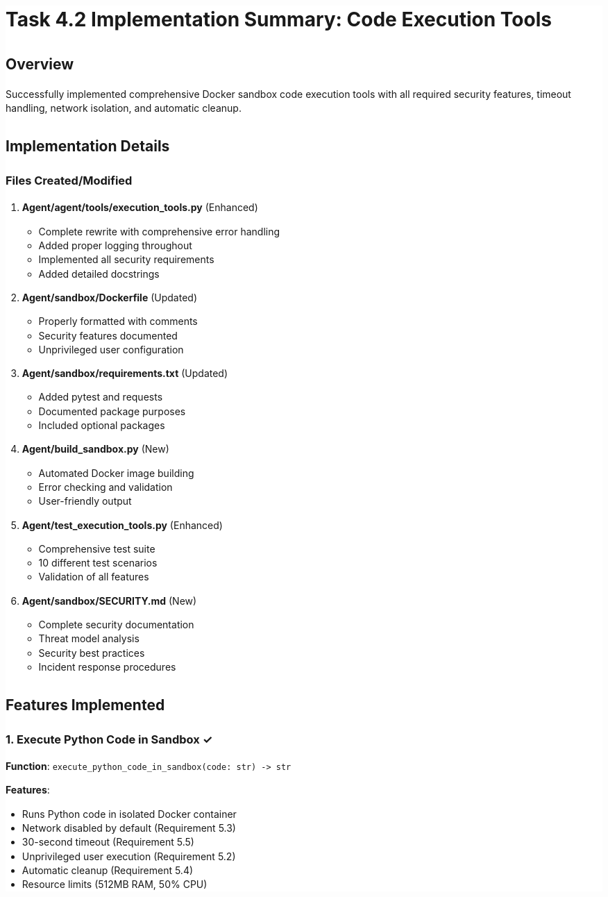 # Task 4.2 Implementation Summary: Code Execution Tools

## Overview

Successfully implemented comprehensive Docker sandbox code execution tools with all required security features, timeout handling, network isolation, and automatic cleanup.

## Implementation Details

### Files Created/Modified

1. **Agent/agent/tools/execution_tools.py** (Enhanced)
   - Complete rewrite with comprehensive error handling
   - Added proper logging throughout
   - Implemented all security requirements
   - Added detailed docstrings

2. **Agent/sandbox/Dockerfile** (Updated)
   - Properly formatted with comments
   - Security features documented
   - Unprivileged user configuration

3. **Agent/sandbox/requirements.txt** (Updated)
   - Added pytest and requests
   - Documented package purposes
   - Included optional packages

4. **Agent/build_sandbox.py** (New)
   - Automated Docker image building
   - Error checking and validation
   - User-friendly output

5. **Agent/test_execution_tools.py** (Enhanced)
   - Comprehensive test suite
   - 10 different test scenarios
   - Validation of all features

6. **Agent/sandbox/SECURITY.md** (New)
   - Complete security documentation
   - Threat model analysis
   - Security best practices
   - Incident response procedures

## Features Implemented

### 1. Execute Python Code in Sandbox ✓

**Function**: `execute_python_code_in_sandbox(code: str) -> str`

**Features**:

- Runs Python code in isolated Docker container
- Network disabled by default (Requirement 5.3)
- 30-second timeout (Requirement 5.5)
- Unprivileged user execution (Requirement 5.2)
- Automatic cleanup (Requirement 5.4)
- Resource limits (512MB RAM, 50% CPU)
